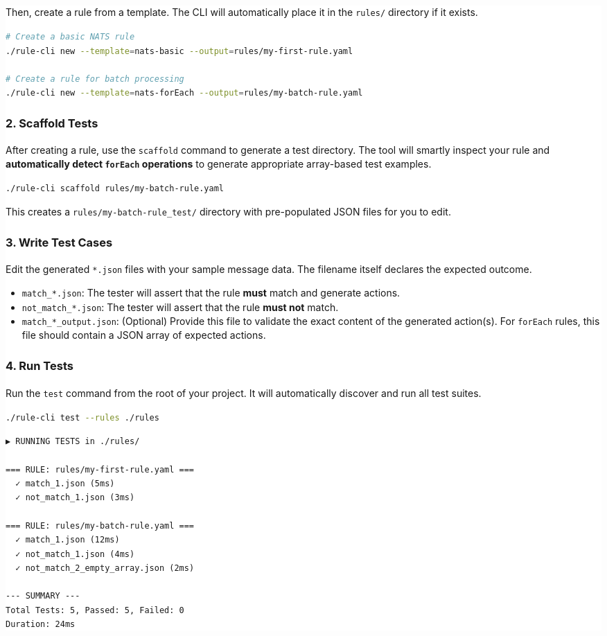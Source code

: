 Then, create a rule from a template. The CLI will automatically place it in the `rules/` directory if it exists.

```bash
# Create a basic NATS rule
./rule-cli new --template=nats-basic --output=rules/my-first-rule.yaml

# Create a rule for batch processing
./rule-cli new --template=nats-forEach --output=rules/my-batch-rule.yaml
```

### 2. Scaffold Tests

After creating a rule, use the `scaffold` command to generate a test directory. The tool will smartly inspect your rule and **automatically detect `forEach` operations** to generate appropriate array-based test examples.

```bash
./rule-cli scaffold rules/my-batch-rule.yaml
```

This creates a `rules/my-batch-rule_test/` directory with pre-populated JSON files for you to edit.

### 3. Write Test Cases

Edit the generated `*.json` files with your sample message data. The filename itself declares the expected outcome.

*   `match_*.json`: The tester will assert that the rule **must** match and generate actions.
*   `not_match_*.json`: The tester will assert that the rule **must not** match.
*   `match_*_output.json`: (Optional) Provide this file to validate the exact content of the generated action(s). For `forEach` rules, this file should contain a JSON array of expected actions.

### 4. Run Tests

Run the `test` command from the root of your project. It will automatically discover and run all test suites.

```bash
./rule-cli test --rules ./rules
```
```
▶ RUNNING TESTS in ./rules/

=== RULE: rules/my-first-rule.yaml ===
  ✓ match_1.json (5ms)
  ✓ not_match_1.json (3ms)

=== RULE: rules/my-batch-rule.yaml ===
  ✓ match_1.json (12ms)
  ✓ not_match_1.json (4ms)
  ✓ not_match_2_empty_array.json (2ms)

--- SUMMARY ---
Total Tests: 5, Passed: 5, Failed: 0
Duration: 24ms
```
